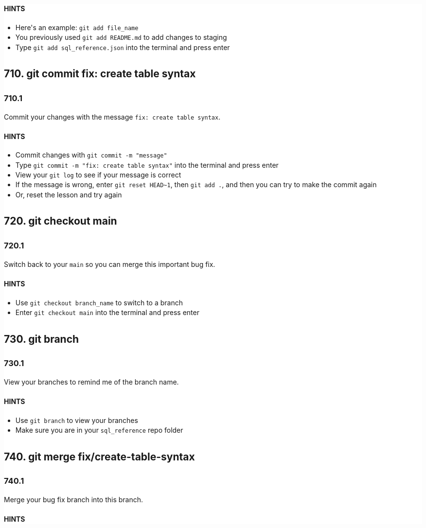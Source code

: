 #### HINTS

- Here's an example: `git add file_name`
- You previously used `git add README.md` to add changes to staging
- Type `git add sql_reference.json` into the terminal and press enter

## 710. git commit fix: create table syntax

### 710.1

Commit your changes with the message `fix: create table syntax`.

#### HINTS

- Commit changes with `git commit -m "message"`
- Type `git commit -m "fix: create table syntax"` into the terminal and press enter
- View your `git log` to see if your message is correct
- If the message is wrong, enter `git reset HEAD~1`, then `git add .`, and then you can try to make the commit again
- Or, reset the lesson and try again

## 720. git checkout main

### 720.1

Switch back to your `main` so you can merge this important bug fix.

#### HINTS

- Use `git checkout branch_name` to switch to a branch
- Enter `git checkout main` into the terminal and press enter

## 730. git branch

### 730.1

View your branches to remind me of the branch name.

#### HINTS

- Use `git branch` to view your branches
- Make sure you are in your `sql_reference` repo folder

## 740. git merge fix/create-table-syntax

### 740.1

Merge your bug fix branch into this branch.

#### HINTS

